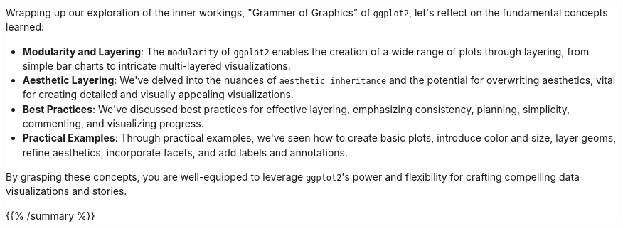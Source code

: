 Wrapping up our exploration of the inner workings, "Grammer of Graphics" of `ggplot2`, let's reflect on the fundamental concepts learned:

- **Modularity and Layering**: The `modularity` of `ggplot2` enables the creation of a wide range of plots through layering, from simple bar charts to intricate multi-layered visualizations.
- **Aesthetic Layering**: We've delved into the nuances of `aesthetic inheritance` and the potential for overwriting aesthetics, vital for creating detailed and visually appealing visualizations.
- **Best Practices**: We've discussed best practices for effective layering, emphasizing consistency, planning, simplicity, commenting, and visualizing progress.
- **Practical Examples**: Through practical examples, we've seen how to create basic plots, introduce color and size, layer geoms, refine aesthetics, incorporate facets, and add labels and annotations.

By grasping these concepts, you are well-equipped to leverage `ggplot2`'s power and flexibility for crafting compelling data visualizations and stories.

{{% /summary %}}